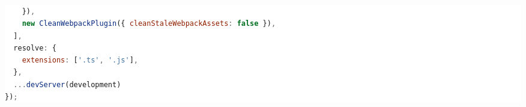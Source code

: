 ```js
    }),
    new CleanWebpackPlugin({ cleanStaleWebpackAssets: false }),
  ],
  resolve: {
    extensions: ['.ts', '.js'],
  },
  ...devServer(development)
});

```
